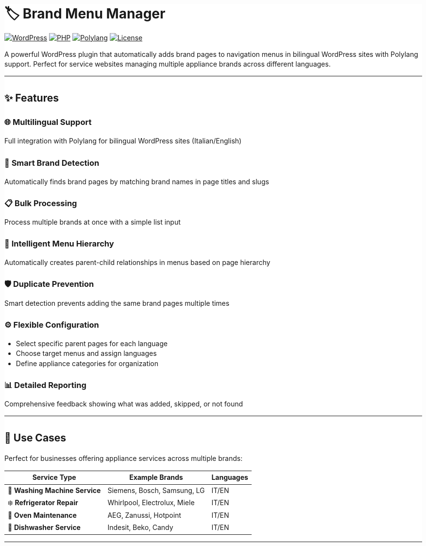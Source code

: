 # 🏷️ Brand Menu Manager

[![WordPress](https://img.shields.io/badge/WordPress-4.0%2B-blue.svg)](https://wordpress.org/)
[![PHP](https://img.shields.io/badge/PHP-5.6%2B-purple.svg)](https://php.net/)
[![Polylang](https://img.shields.io/badge/Polylang-Compatible-orange.svg)](https://polylang.pro/)
[![License](https://img.shields.io/badge/License-GPL%20v2%2B-green.svg)](https://www.gnu.org/licenses/gpl-2.0.html)

A powerful WordPress plugin that automatically adds brand pages to navigation menus in bilingual WordPress sites with Polylang support. Perfect for service websites managing multiple appliance brands across different languages.

---

## ✨ Features

### 🌐 **Multilingual Support**
Full integration with Polylang for bilingual WordPress sites (Italian/English)

### 🎯 **Smart Brand Detection**
Automatically finds brand pages by matching brand names in page titles and slugs

### 📋 **Bulk Processing**
Process multiple brands at once with a simple list input

### 🔗 **Intelligent Menu Hierarchy**
Automatically creates parent-child relationships in menus based on page hierarchy

### 🛡️ **Duplicate Prevention**
Smart detection prevents adding the same brand pages multiple times

### ⚙️ **Flexible Configuration**
- Select specific parent pages for each language
- Choose target menus and assign languages
- Define appliance categories for organization

### 📊 **Detailed Reporting**
Comprehensive feedback showing what was added, skipped, or not found

---

## 🎯 Use Cases

Perfect for businesses offering appliance services across multiple brands:

| Service Type | Example Brands | Languages |
|--------------|----------------|-----------|
| 🧺 **Washing Machine Service** | Siemens, Bosch, Samsung, LG | IT/EN |
| ❄️ **Refrigerator Repair** | Whirlpool, Electrolux, Miele | IT/EN |
| 🍳 **Oven Maintenance** | AEG, Zanussi, Hotpoint | IT/EN |
| 🧽 **Dishwasher Service** | Indesit, Beko, Candy | IT/EN |

---